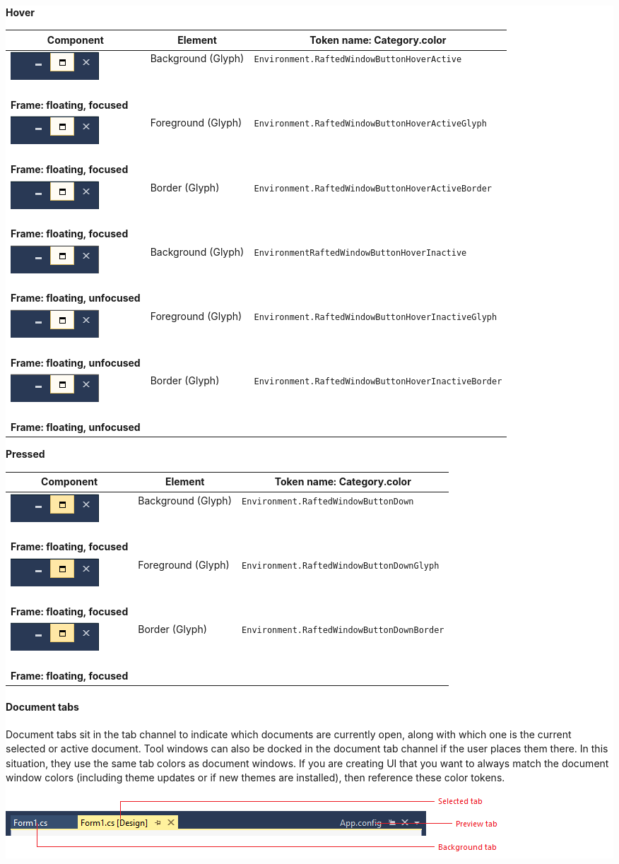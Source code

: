  **Hover**  
  
|Component|Element|Token name: Category.color|  
|---------------|-------------|--------------------------------|  
|![Frame focused on hover](../VS_not_in_toc/media/0303-069_FrameFocusedHover.png "0303-069_FrameFocusedHover")<br /><br /> **Frame: floating, focused**|Background (Glyph)|`Environment.RaftedWindowButtonHoverActive`|  
|![Frame focused on hover](../VS_not_in_toc/media/0303-069_FrameFocusedHover.png "0303-069_FrameFocusedHover")<br /><br /> **Frame: floating, focused**|Foreground (Glyph)|`Environment.RaftedWindowButtonHoverActiveGlyph`|  
|![Frame focused on hover](../VS_not_in_toc/media/0303-069_FrameFocusedHover.png "0303-069_FrameFocusedHover")<br /><br /> **Frame: floating, focused**|Border (Glyph)|`Environment.RaftedWindowButtonHoverActiveBorder`|  
|![Frame unfocused on hover](../VS_not_in_toc/media/0303-070_FrameUnfocusedHover.png "0303-070_FrameUnfocusedHover")<br /><br /> **Frame: floating, unfocused**|Background (Glyph)|`EnvironmentRaftedWindowButtonHoverInactive`|  
|![Frame unfocused on hover](../VS_not_in_toc/media/0303-070_FrameUnfocusedHover.png "0303-070_FrameUnfocusedHover")<br /><br /> **Frame: floating, unfocused**|Foreground (Glyph)|`Environment.RaftedWindowButtonHoverInactiveGlyph`|  
|![Frame unfocused on hover](../VS_not_in_toc/media/0303-070_FrameUnfocusedHover.png "0303-070_FrameUnfocusedHover")<br /><br /> **Frame: floating, unfocused**|Border (Glyph)|`Environment.RaftedWindowButtonHoverInactiveBorder`|  
  
 **Pressed**  
  
|Component|Element|Token name: Category.color|  
|---------------|-------------|--------------------------------|  
|![Frame focused pressed](../VS_not_in_toc/media/0303-071_FrameFocusedPressed.png "0303-071_FrameFocusedPressed")<br /><br /> **Frame: floating, focused**|Background (Glyph)|`Environment.RaftedWindowButtonDown`|  
|![Frame focused pressed](../VS_not_in_toc/media/0303-071_FrameFocusedPressed.png "0303-071_FrameFocusedPressed")<br /><br /> **Frame: floating, focused**|Foreground (Glyph)|`Environment.RaftedWindowButtonDownGlyph`|  
|![Frame focused pressed](../VS_not_in_toc/media/0303-071_FrameFocusedPressed.png "0303-071_FrameFocusedPressed")<br /><br /> **Frame: floating, focused**|Border (Glyph)|`Environment.RaftedWindowButtonDownBorder`|  
  
#### Document tabs  
 Document tabs sit in the tab channel to indicate which documents are currently open, along with which one is the current selected or active document. Tool windows can also be docked in the document tab channel if the user places them there. In this situation, they use the same tab colors as document windows. If you are creating UI that you want to always match the document window colors (including theme updates or if new themes are installed), then reference these color tokens.  
  
 ![Document tab redline](../VS_not_in_toc/media/0303-072_DocumentTabRedline.png "0303-072_DocumentTabRedline")  
  